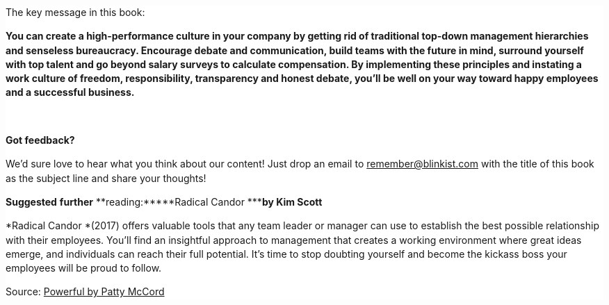 The key message in this book:

**You can create a high-performance culture in your company by getting rid of traditional top-down management hierarchies and senseless bureaucracy. Encourage debate and communication, build teams with the future in mind, surround yourself with top talent and go beyond salary surveys to calculate compensation. By implementing these principles and instating a work culture of freedom, responsibility, transparency and honest debate, you’ll be well on your way toward happy employees and a successful business.**

 

**Got feedback?**

We’d sure love to hear what you think about our content! Just drop an email to remember@blinkist.com with the title of this book as the subject line and share your thoughts!

**Suggested** **further** **reading:*****Radical Candor *****by Kim Scott**

*Radical Candor *(2017) offers valuable tools that any team leader or manager can use to establish the best possible relationship with their employees. You’ll find an insightful approach to management that creates a working environment where great ideas emerge, and individuals can reach their full potential. It’s time to stop doubting yourself and become the kickass boss your employees will be proud to follow.


Source: [Powerful by Patty McCord](https://www.blinkist.com/en/nc/daily/reader/powerful-en/)